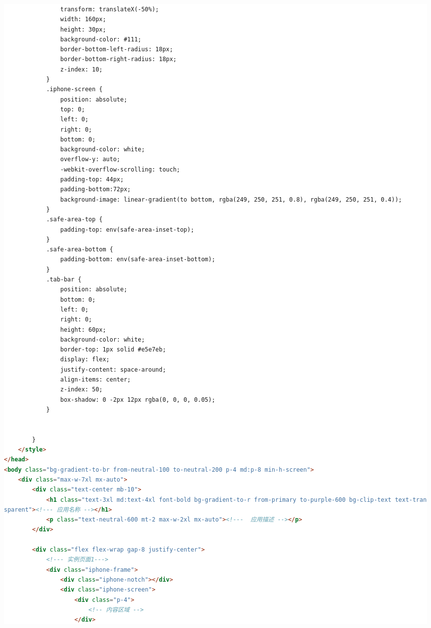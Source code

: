 ```html
                transform: translateX(-50%);
                width: 160px;
                height: 30px;
                background-color: #111;
                border-bottom-left-radius: 18px;
                border-bottom-right-radius: 18px;
                z-index: 10;
            }
            .iphone-screen {
                position: absolute;
                top: 0;
                left: 0;
                right: 0;
                bottom: 0;
                background-color: white;
                overflow-y: auto;
                -webkit-overflow-scrolling: touch;
                padding-top: 44px;
                padding-bottom:72px;
                background-image: linear-gradient(to bottom, rgba(249, 250, 251, 0.8), rgba(249, 250, 251, 0.4));
            }
            .safe-area-top {
                padding-top: env(safe-area-inset-top);
            }
            .safe-area-bottom {
                padding-bottom: env(safe-area-inset-bottom);
            }
            .tab-bar {
                position: absolute;
                bottom: 0;
                left: 0;
                right: 0;
                height: 60px;
                background-color: white;
                border-top: 1px solid #e5e7eb;
                display: flex;
                justify-content: space-around;
                align-items: center;
                z-index: 50;
                box-shadow: 0 -2px 12px rgba(0, 0, 0, 0.05);
            }
          
           
        }
    </style>
</head>
<body class="bg-gradient-to-br from-neutral-100 to-neutral-200 p-4 md:p-8 min-h-screen">
    <div class="max-w-7xl mx-auto">
        <div class="text-center mb-10">
            <h1 class="text-3xl md:text-4xl font-bold bg-gradient-to-r from-primary to-purple-600 bg-clip-text text-transparent"><!--- 应用名称 --></h1>
            <p class="text-neutral-600 mt-2 max-w-2xl mx-auto"><!---  应用描述 --></p>
        </div>
        
        <div class="flex flex-wrap gap-8 justify-center">
            <!--- 实例页面1--->
            <div class="iphone-frame">
                <div class="iphone-notch"></div>
                <div class="iphone-screen">
                    <div class="p-4">
                        <!-- 内容区域 -->
                    </div>
```